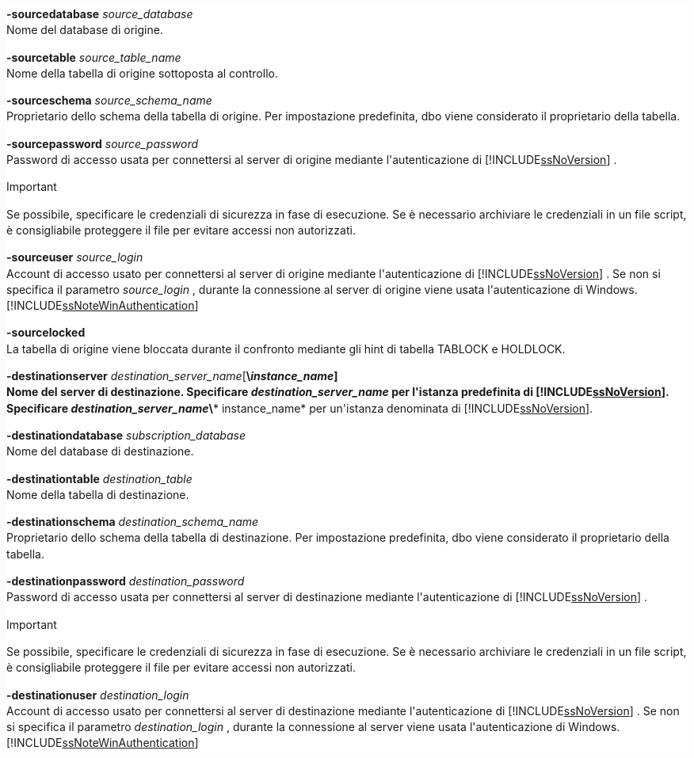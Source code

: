 **-sourcedatabase** *source_database*  
 Nome del database di origine.  
  
 **-sourcetable** *source_table_name*  
 Nome della tabella di origine sottoposta al controllo.  
  
 **-sourceschema** *source_schema_name*  
 Proprietario dello schema della tabella di origine. Per impostazione predefinita, dbo viene considerato il proprietario della tabella.  
  
 **-sourcepassword** *source_password*  
 Password di accesso usata per connettersi al server di origine mediante l'autenticazione di [!INCLUDE[ssNoVersion](../includes/ssnoversion-md.md)] .  
  
> [!IMPORTANT]  
>  Se possibile, specificare le credenziali di sicurezza in fase di esecuzione. Se è necessario archiviare le credenziali in un file script, è consigliabile proteggere il file per evitare accessi non autorizzati.  
  
 **-sourceuser** *source_login*  
 Account di accesso usato per connettersi al server di origine mediante l'autenticazione di [!INCLUDE[ssNoVersion](../includes/ssnoversion-md.md)] . Se non si specifica il parametro *source_login* , durante la connessione al server di origine viene usata l'autenticazione di Windows. [!INCLUDE[ssNoteWinAuthentication](../includes/ssnotewinauthentication-md.md)]  
  
 **-sourcelocked**  
 La tabella di origine viene bloccata durante il confronto mediante gli hint di tabella TABLOCK e HOLDLOCK.  
  
 **-destinationserver** *destination_server_name*[**\\***instance_name*]  
 Nome del server di destinazione. Specificare *destination_server_name* per l'istanza predefinita di [!INCLUDE[ssNoVersion](../includes/ssnoversion-md.md)]. Specificare *destination_server_name***\\*** instance_name* per un'istanza denominata di [!INCLUDE[ssNoVersion](../includes/ssnoversion-md.md)].  
  
 **-destinationdatabase** *subscription_database*  
 Nome del database di destinazione.  
  
 **-destinationtable** *destination_table*  
 Nome della tabella di destinazione.  
  
 **-destinationschema** *destination_schema_name*  
 Proprietario dello schema della tabella di destinazione. Per impostazione predefinita, dbo viene considerato il proprietario della tabella.  
  
 **-destinationpassword** *destination_password*  
 Password di accesso usata per connettersi al server di destinazione mediante l'autenticazione di [!INCLUDE[ssNoVersion](../includes/ssnoversion-md.md)] .  
  
> [!IMPORTANT]  
>  Se possibile, specificare le credenziali di sicurezza in fase di esecuzione. Se è necessario archiviare le credenziali in un file script, è consigliabile proteggere il file per evitare accessi non autorizzati.  
  
 **-destinationuser** *destination_login*  
 Account di accesso usato per connettersi al server di destinazione mediante l'autenticazione di [!INCLUDE[ssNoVersion](../includes/ssnoversion-md.md)] . Se non si specifica il parametro *destination_login* , durante la connessione al server viene usata l'autenticazione di Windows. [!INCLUDE[ssNoteWinAuthentication](../includes/ssnotewinauthentication-md.md)]  
  